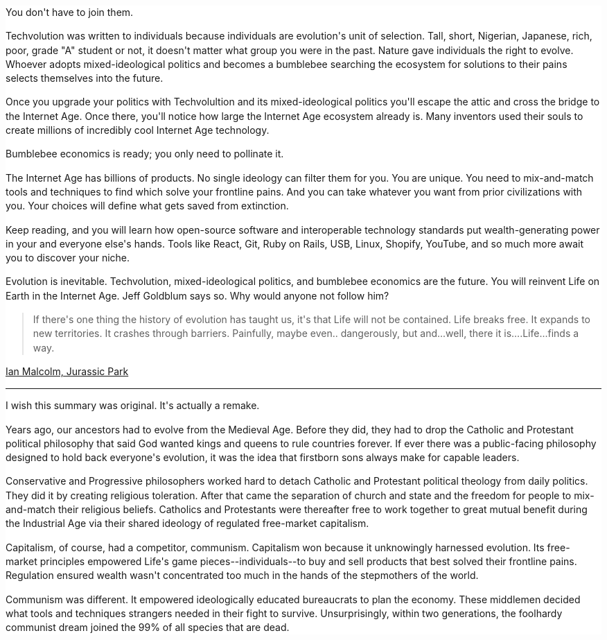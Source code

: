 You don't have to join them.

Techvolution was written to individuals because individuals are evolution's unit of selection. Tall, short, Nigerian, Japanese, rich, poor, grade "A" student or not, it doesn't matter what group you were in the past. Nature gave individuals the right to evolve. Whoever adopts mixed-ideological politics and becomes a bumblebee searching the ecosystem for solutions to their pains selects themselves into the future.

Once you upgrade your politics with Techvolultion and its mixed-ideological politics you'll escape the attic and cross the bridge to the Internet Age. Once there, you'll notice how large the Internet Age ecosystem already is. Many inventors used their souls to create millions of incredibly cool Internet Age technology.

Bumblebee economics is ready; you only need to pollinate it.

The Internet Age has billions of products. No single ideology can filter them for you. You are unique. You need to mix-and-match tools and techniques to find which solve your frontline pains. And you can take whatever you want from prior civilizations with you. Your choices will define what gets saved from extinction.

Keep reading, and you will learn how open-source software and interoperable technology standards put wealth-generating power in your and everyone else's hands. Tools like React, Git, Ruby on Rails, USB, Linux, Shopify, YouTube, and so much more await you to discover your niche.

Evolution is inevitable. Techvolution, mixed-ideological politics, and bumblebee economics are the future. You will reinvent Life on Earth in the Internet Age. Jeff Goldblum says so. Why would anyone not follow him?

>If there's one thing the history of evolution has taught us, it's that Life will not be contained. Life breaks free. It expands to new territories. It crashes through barriers. Painfully, maybe even.. dangerously, but and...well, there it is....Life...finds a way.

[Ian Malcolm, Jurassic Park](https://www.youtube.com/watch?v=kiVVzxoPTtg)

---

I wish this summary was original. It's actually a remake.

Years ago, our ancestors had to evolve from the Medieval Age. Before they did, they had to drop the Catholic and Protestant political philosophy that said God wanted kings and queens to rule countries forever. If ever there was a public-facing philosophy designed to hold back everyone's evolution, it was the idea that firstborn sons always make for capable leaders.

Conservative and Progressive philosophers worked hard to detach Catholic and Protestant political theology from daily politics. They did it by creating religious toleration. After that came the separation of church and state and the freedom for people to mix-and-match their religious beliefs. Catholics and Protestants were thereafter free to work together to great mutual benefit during the Industrial Age via their shared ideology of regulated free-market capitalism.

Capitalism, of course, had a competitor, communism. Capitalism won because it unknowingly harnessed evolution. Its free-market principles empowered Life's game pieces--individuals--to buy and sell products that best solved their frontline pains. Regulation ensured wealth wasn't concentrated too much in the hands of the stepmothers of the world.

Communism was different. It empowered ideologically educated bureaucrats to plan the economy. These middlemen decided what tools and techniques strangers needed in their fight to survive. Unsurprisingly, within two generations, the foolhardy communist dream joined the 99% of all species that are dead.
